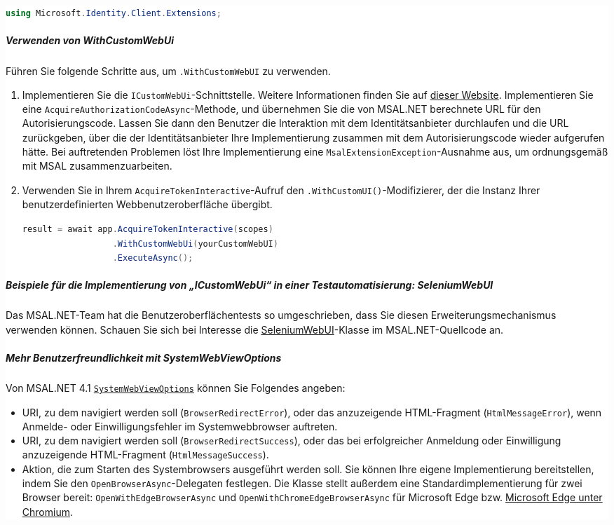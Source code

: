   ```csharp
  using Microsoft.Identity.Client.Extensions;
  ```

##### <a name="use-withcustomwebui"></a>Verwenden von WithCustomWebUi

Führen Sie folgende Schritte aus, um `.WithCustomWebUI` zu verwenden.

  1. Implementieren Sie die `ICustomWebUi`-Schnittstelle. Weitere Informationen finden Sie auf [dieser Website](https://github.com/AzureAD/microsoft-authentication-library-for-dotnet/blob/053a98d16596be7e9ca1ab916924e5736e341fe8/src/Microsoft.Identity.Client/Extensibility/ICustomWebUI.cs#L32-L70). Implementieren Sie eine `AcquireAuthorizationCodeAsync`-Methode, und übernehmen Sie die von MSAL.NET berechnete URL für den Autorisierungscode. Lassen Sie dann den Benutzer die Interaktion mit dem Identitätsanbieter durchlaufen und die URL zurückgeben, über die der Identitätsanbieter Ihre Implementierung zusammen mit dem Autorisierungscode wieder aufgerufen hätte. Bei auftretenden Problemen löst Ihre Implementierung eine `MsalExtensionException`-Ausnahme aus, um ordnungsgemäß mit MSAL zusammenzuarbeiten.
  2. Verwenden Sie in Ihrem `AcquireTokenInteractive`-Aufruf den `.WithCustomUI()`-Modifizierer, der die Instanz Ihrer benutzerdefinierten Webbenutzeroberfläche übergibt.

     ```csharp
     result = await app.AcquireTokenInteractive(scopes)
                       .WithCustomWebUi(yourCustomWebUI)
                       .ExecuteAsync();
     ```

##### <a name="examples-of-implementation-of-icustomwebui-in-test-automation-seleniumwebui"></a>Beispiele für die Implementierung von „ICustomWebUi“ in einer Testautomatisierung: SeleniumWebUI

Das MSAL.NET-Team hat die Benutzeroberflächentests so umgeschrieben, dass Sie diesen Erweiterungsmechanismus verwenden können. Schauen Sie sich bei Interesse die [SeleniumWebUI](https://github.com/AzureAD/microsoft-authentication-library-for-dotnet/blob/053a98d16596be7e9ca1ab916924e5736e341fe8/tests/Microsoft.Identity.Test.Integration/Infrastructure/SeleniumWebUI.cs#L15-L160)-Klasse im MSAL.NET-Quellcode an.

##### <a name="provide-a-great-experience-with-systemwebviewoptions"></a>Mehr Benutzerfreundlichkeit mit SystemWebViewOptions

Von MSAL.NET 4.1 [`SystemWebViewOptions`](https://docs.microsoft.com/dotnet/api/microsoft.identity.client.systemwebviewoptions?view=azure-dotnet) können Sie Folgendes angeben:

- URI, zu dem navigiert werden soll (`BrowserRedirectError`), oder das anzuzeigende HTML-Fragment (`HtmlMessageError`), wenn Anmelde- oder Einwilligungsfehler im Systemwebbrowser auftreten.
- URI, zu dem navigiert werden soll (`BrowserRedirectSuccess`), oder das bei erfolgreicher Anmeldung oder Einwilligung anzuzeigende HTML-Fragment (`HtmlMessageSuccess`).
- Aktion, die zum Starten des Systembrowsers ausgeführt werden soll. Sie können Ihre eigene Implementierung bereitstellen, indem Sie den `OpenBrowserAsync`-Delegaten festlegen. Die Klasse stellt außerdem eine Standardimplementierung für zwei Browser bereit: `OpenWithEdgeBrowserAsync` und `OpenWithChromeEdgeBrowserAsync` für Microsoft Edge bzw. [Microsoft Edge unter Chromium](https://www.windowscentral.com/faq-edge-chromium).
